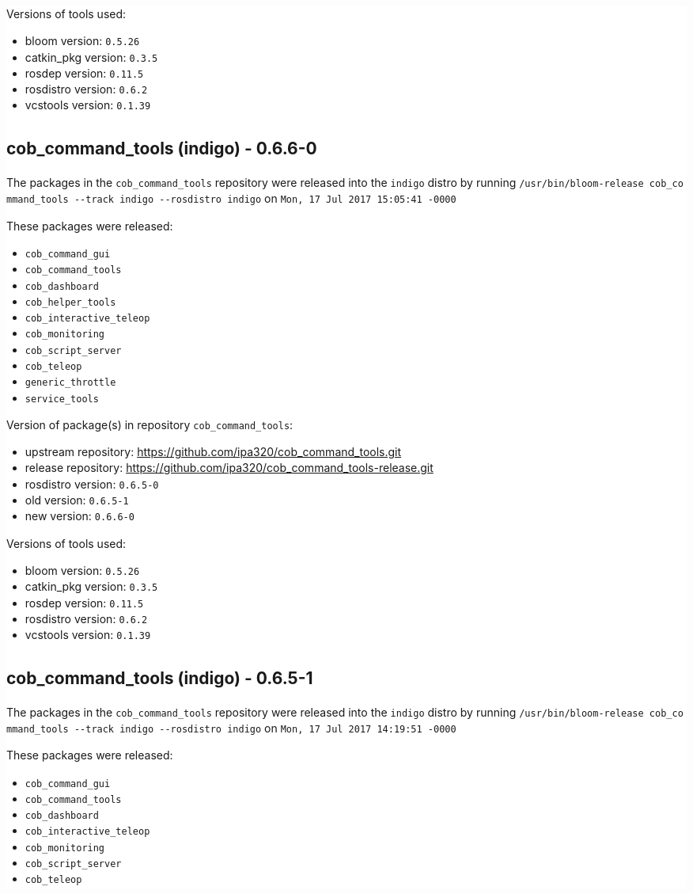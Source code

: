 Versions of tools used:

- bloom version: `0.5.26`
- catkin_pkg version: `0.3.5`
- rosdep version: `0.11.5`
- rosdistro version: `0.6.2`
- vcstools version: `0.1.39`


## cob_command_tools (indigo) - 0.6.6-0

The packages in the `cob_command_tools` repository were released into the `indigo` distro by running `/usr/bin/bloom-release cob_command_tools --track indigo --rosdistro indigo` on `Mon, 17 Jul 2017 15:05:41 -0000`

These packages were released:
- `cob_command_gui`
- `cob_command_tools`
- `cob_dashboard`
- `cob_helper_tools`
- `cob_interactive_teleop`
- `cob_monitoring`
- `cob_script_server`
- `cob_teleop`
- `generic_throttle`
- `service_tools`

Version of package(s) in repository `cob_command_tools`:

- upstream repository: https://github.com/ipa320/cob_command_tools.git
- release repository: https://github.com/ipa320/cob_command_tools-release.git
- rosdistro version: `0.6.5-0`
- old version: `0.6.5-1`
- new version: `0.6.6-0`

Versions of tools used:

- bloom version: `0.5.26`
- catkin_pkg version: `0.3.5`
- rosdep version: `0.11.5`
- rosdistro version: `0.6.2`
- vcstools version: `0.1.39`


## cob_command_tools (indigo) - 0.6.5-1

The packages in the `cob_command_tools` repository were released into the `indigo` distro by running `/usr/bin/bloom-release cob_command_tools --track indigo --rosdistro indigo` on `Mon, 17 Jul 2017 14:19:51 -0000`

These packages were released:
- `cob_command_gui`
- `cob_command_tools`
- `cob_dashboard`
- `cob_interactive_teleop`
- `cob_monitoring`
- `cob_script_server`
- `cob_teleop`
